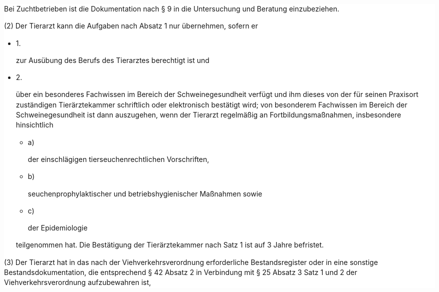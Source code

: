 Bei Zuchtbetrieben ist die Dokumentation nach § 9 in die Untersuchung
und Beratung einzubeziehen.

</div>

<div class="jurAbsatz">

(2) Der Tierarzt kann die Aufgaben nach Absatz 1 nur übernehmen, sofern
er

  - 1\.
    
    <div style="">
    
    zur Ausübung des Berufs des Tierarztes berechtigt ist und
    
    </div>

  - 2\.
    
    <div style="">
    
    über ein besonderes Fachwissen im Bereich der Schweinegesundheit
    verfügt und ihm dieses von der für seinen Praxisort zuständigen
    Tierärztekammer schriftlich oder elektronisch bestätigt wird; von
    besonderem Fachwissen im Bereich der Schweinegesundheit ist dann
    auszugehen, wenn der Tierarzt regelmäßig an Fortbildungsmaßnahmen,
    insbesondere hinsichtlich
    
      - a)
        
        <div style="">
        
        der einschlägigen tierseuchenrechtlichen Vorschriften,
        
        </div>
    
      - b)
        
        <div style="">
        
        seuchenprophylaktischer und betriebshygienischer Maßnahmen sowie
        
        </div>
    
      - c)
        
        <div style="">
        
        der Epidemiologie
        
        </div>
    
    teilgenommen hat. Die Bestätigung der Tierärztekammer nach Satz 1
    ist auf 3 Jahre befristet.
    
    </div>

</div>

<div class="jurAbsatz">

(3) Der Tierarzt hat in das nach der Viehverkehrsverordnung
erforderliche Bestandsregister oder in eine sonstige
Bestandsdokumentation, die entsprechend § 42 Absatz 2 in Verbindung mit
§ 25 Absatz 3 Satz 1 und 2 der Viehverkehrsverordnung aufzubewahren
ist,
